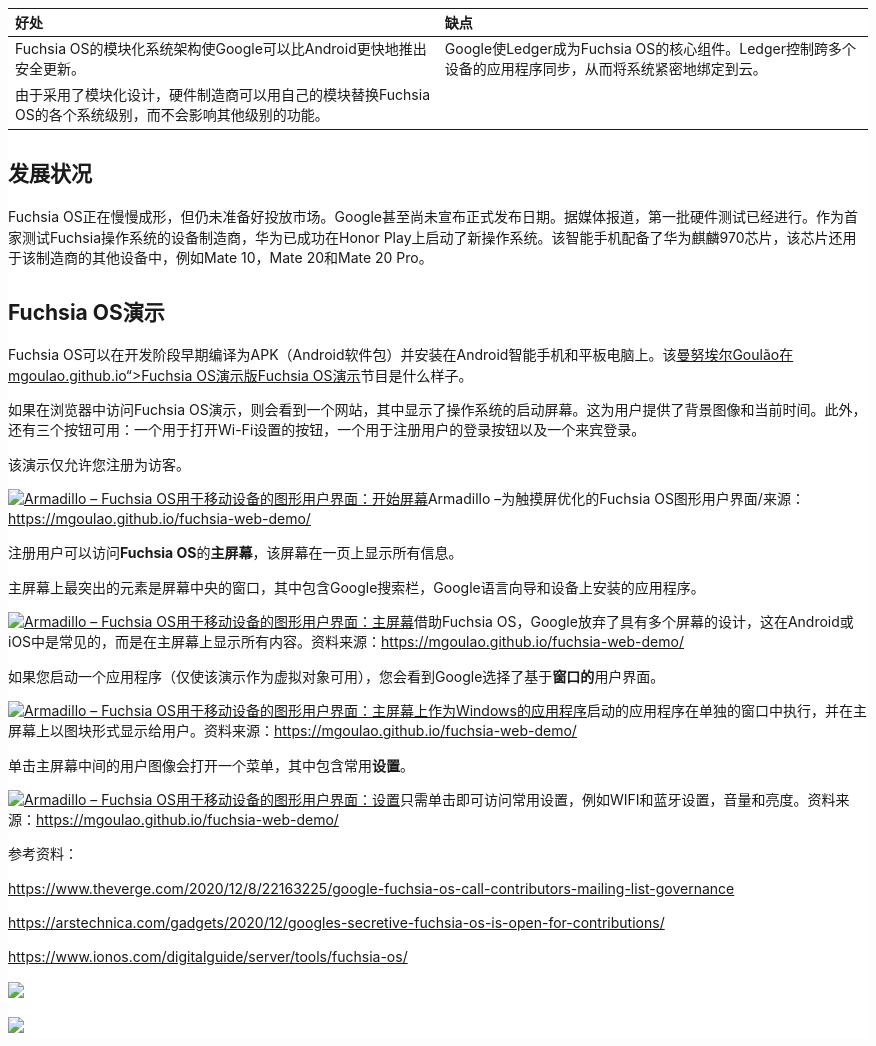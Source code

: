 | 好处                                                         | 缺点                                                         |
| :----------------------------------------------------------- | :----------------------------------------------------------- |
| Fuchsia OS的模块化系统架构使Google可以比Android更快地推出安全更新。 | Google使Ledger成为Fuchsia OS的核心组件。Ledger控制跨多个设备的应用程序同步，从而将系统紧密地绑定到云。 |
| 由于采用了模块化设计，硬件制造商可以用自己的模块替换Fuchsia OS的各个系统级别，而不会影响其他级别的功能。 |                                                              |

## 发展状况

Fuchsia OS正在慢慢成形，但仍未准备好投放市场。Google甚至尚未宣布正式发布日期。据媒体报道，第一批硬件测试已经进行。作为首家测试Fuchsia操作系统的设备制造商，华为已成功在Honor Play上启动了新操作系统。该智能手机配备了华为麒麟970芯片，该芯片还用于该制造商的其他设备中，例如Mate 10，Mate 20和Mate 20 Pro。

## Fuchsia OS演示

Fuchsia OS可以在开发阶段早期编译为APK（Android软件包）并安装在Android智能手机和平板电脑上。该[曼努埃尔Goulão在mgoulao.github.io“>Fuchsia OS演示版Fuchsia OS演示](https://mgoulao.github.io/fuchsia-web-demo/)节目是什么样子。

如果在浏览器中访问Fuchsia OS演示，则会看到一个网站，其中显示了操作系统的启动屏幕。这为用户提供了背景图像和当前时间。此外，还有三个按钮可用：一个用于打开Wi-Fi设置的按钮，一个用于注册用户的登录按钮以及一个来宾登录。

该演示仅允许您注册为访客。

[![Armadillo – Fuchsia OS用于移动设备的图形用户界面：开始屏幕](https://img-blog.csdnimg.cn/20201211111147228.png)](https://img-blog.csdnimg.cn/20201211111147228.png)Armadillo –为触摸屏优化的Fuchsia OS图形用户界面/来源：https://mgoulao.github.io/fuchsia-web-demo/

注册用户可以访问**Fuchsia OS**的**主屏幕**，该屏幕在一页上显示所有信息。

主屏幕上最突出的元素是屏幕中央的窗口，其中包含Google搜索栏，Google语言向导和设备上安装的应用程序。

[![Armadillo – Fuchsia OS用于移动设备的图形用户界面：主屏幕](https://img-blog.csdnimg.cn/20201211111147428.png)](https://img-blog.csdnimg.cn/20201211111147428.png)借助Fuchsia OS，Google放弃了具有多个屏幕的设计，这在Android或iOS中是常见的，而是在主屏幕上显示所有内容。资料来源：https://mgoulao.github.io/fuchsia-web-demo/

如果您启动一个应用程序（仅使该演示作为虚拟对象可用），您会看到Google选择了基于**窗口的**用户界面。

[![Armadillo – Fuchsia OS用于移动设备的图形用户界面：主屏幕上作为Windows的应用程序](https://img-blog.csdnimg.cn/20201211111147587.png)](https://img-blog.csdnimg.cn/20201211111147587.png)启动的应用程序在单独的窗口中执行，并在主屏幕上以图块形式显示给用户。资料来源：https://mgoulao.github.io/fuchsia-web-demo/

单击主屏幕中间的用户图像会打开一个菜单，其中包含常用**设置**。

[![Armadillo – Fuchsia OS用于移动设备的图形用户界面：设置](https://img-blog.csdnimg.cn/20201211111147736.png)](https://img-blog.csdnimg.cn/20201211111147736.png)只需单击即可访问常用设置，例如WIFI和蓝牙设置，音量和亮度。资料来源：https://mgoulao.github.io/fuchsia-web-demo/

参考资料：

https://www.theverge.com/2020/12/8/22163225/google-fuchsia-os-call-contributors-mailing-list-governance

https://arstechnica.com/gadgets/2020/12/googles-secretive-fuchsia-os-is-open-for-contributions/

https://www.ionos.com/digitalguide/server/tools/fuchsia-os/

![](https://img-blog.csdnimg.cn/c66cc07b674c424ba11ec6825e22a640.png)

![](https://img-blog.csdnimg.cn/46f9ed15f914479ab130d47e9578e721.png)
